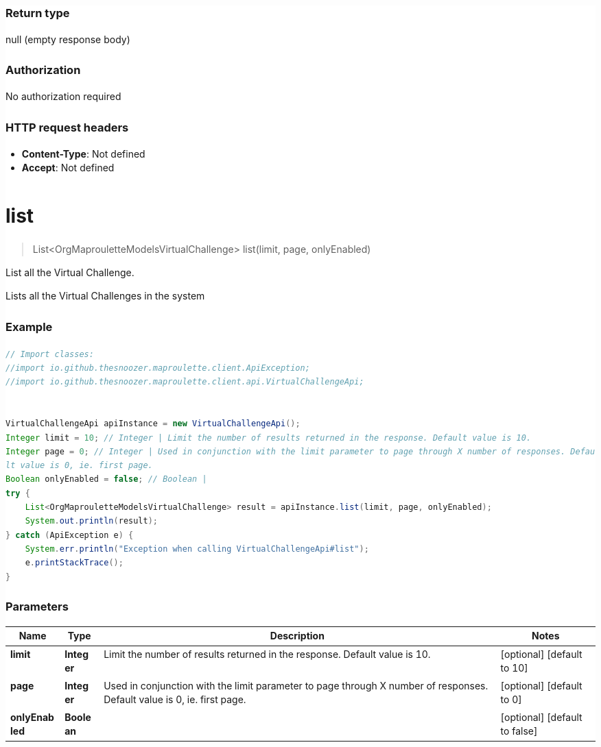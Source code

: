 ### Return type

null (empty response body)

### Authorization

No authorization required

### HTTP request headers

 - **Content-Type**: Not defined
 - **Accept**: Not defined

<a name="list"></a>
# **list**
> List&lt;OrgMaprouletteModelsVirtualChallenge&gt; list(limit, page, onlyEnabled)

List all the Virtual Challenge.

Lists all the Virtual Challenges in the system

### Example
```java
// Import classes:
//import io.github.thesnoozer.maproulette.client.ApiException;
//import io.github.thesnoozer.maproulette.client.api.VirtualChallengeApi;


VirtualChallengeApi apiInstance = new VirtualChallengeApi();
Integer limit = 10; // Integer | Limit the number of results returned in the response. Default value is 10.
Integer page = 0; // Integer | Used in conjunction with the limit parameter to page through X number of responses. Default value is 0, ie. first page.
Boolean onlyEnabled = false; // Boolean | 
try {
    List<OrgMaprouletteModelsVirtualChallenge> result = apiInstance.list(limit, page, onlyEnabled);
    System.out.println(result);
} catch (ApiException e) {
    System.err.println("Exception when calling VirtualChallengeApi#list");
    e.printStackTrace();
}
```

### Parameters

Name | Type | Description  | Notes
------------- | ------------- | ------------- | -------------
 **limit** | **Integer**| Limit the number of results returned in the response. Default value is 10. | [optional] [default to 10]
 **page** | **Integer**| Used in conjunction with the limit parameter to page through X number of responses. Default value is 0, ie. first page. | [optional] [default to 0]
 **onlyEnabled** | **Boolean**|  | [optional] [default to false]
